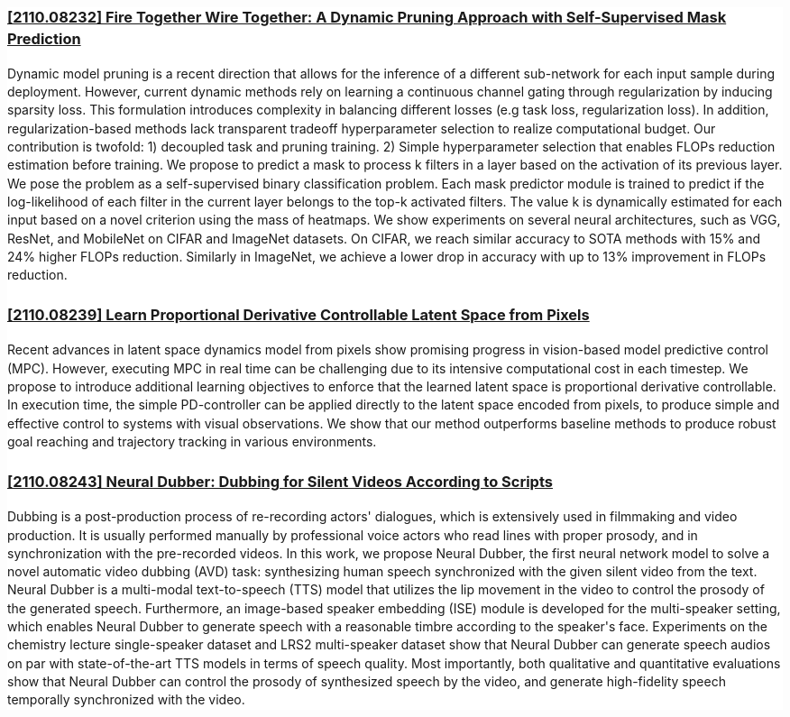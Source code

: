     

### [[2110.08232] Fire Together Wire Together: A Dynamic Pruning Approach with Self-Supervised Mask Prediction](http://arxiv.org/abs/2110.08232)


  Dynamic model pruning is a recent direction that allows for the inference of
a different sub-network for each input sample during deployment. However,
current dynamic methods rely on learning a continuous channel gating through
regularization by inducing sparsity loss. This formulation introduces
complexity in balancing different losses (e.g task loss, regularization loss).
In addition, regularization-based methods lack transparent tradeoff
hyperparameter selection to realize computational budget. Our contribution is
twofold: 1) decoupled task and pruning training. 2) Simple hyperparameter
selection that enables FLOPs reduction estimation before training. We propose
to predict a mask to process k filters in a layer based on the activation of
its previous layer. We pose the problem as a self-supervised binary
classification problem. Each mask predictor module is trained to predict if the
log-likelihood of each filter in the current layer belongs to the top-k
activated filters. The value k is dynamically estimated for each input based on
a novel criterion using the mass of heatmaps. We show experiments on several
neural architectures, such as VGG, ResNet, and MobileNet on CIFAR and ImageNet
datasets. On CIFAR, we reach similar accuracy to SOTA methods with 15% and 24%
higher FLOPs reduction. Similarly in ImageNet, we achieve a lower drop in
accuracy with up to 13% improvement in FLOPs reduction.

    

### [[2110.08239] Learn Proportional Derivative Controllable Latent Space from Pixels](http://arxiv.org/abs/2110.08239)


  Recent advances in latent space dynamics model from pixels show promising
progress in vision-based model predictive control (MPC). However, executing MPC
in real time can be challenging due to its intensive computational cost in each
timestep. We propose to introduce additional learning objectives to enforce
that the learned latent space is proportional derivative controllable. In
execution time, the simple PD-controller can be applied directly to the latent
space encoded from pixels, to produce simple and effective control to systems
with visual observations. We show that our method outperforms baseline methods
to produce robust goal reaching and trajectory tracking in various
environments.

    

### [[2110.08243] Neural Dubber: Dubbing for Silent Videos According to Scripts](http://arxiv.org/abs/2110.08243)


  Dubbing is a post-production process of re-recording actors' dialogues, which
is extensively used in filmmaking and video production. It is usually performed
manually by professional voice actors who read lines with proper prosody, and
in synchronization with the pre-recorded videos. In this work, we propose
Neural Dubber, the first neural network model to solve a novel automatic video
dubbing (AVD) task: synthesizing human speech synchronized with the given
silent video from the text. Neural Dubber is a multi-modal text-to-speech (TTS)
model that utilizes the lip movement in the video to control the prosody of the
generated speech. Furthermore, an image-based speaker embedding (ISE) module is
developed for the multi-speaker setting, which enables Neural Dubber to
generate speech with a reasonable timbre according to the speaker's face.
Experiments on the chemistry lecture single-speaker dataset and LRS2
multi-speaker dataset show that Neural Dubber can generate speech audios on par
with state-of-the-art TTS models in terms of speech quality. Most importantly,
both qualitative and quantitative evaluations show that Neural Dubber can
control the prosody of synthesized speech by the video, and generate
high-fidelity speech temporally synchronized with the video.
